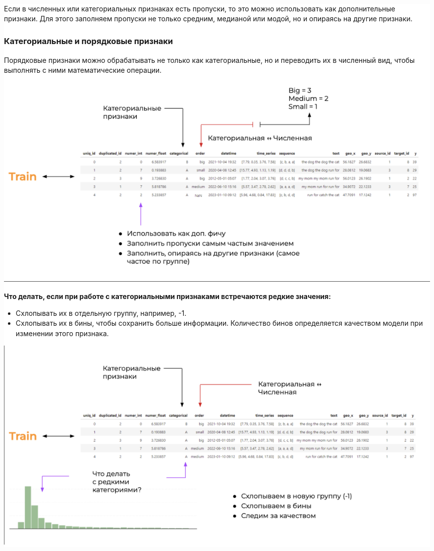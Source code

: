Если в численных или категориальных признаках есть пропуски, то это можно использовать как дополнительные признаки. Для этого заполняем пропуски не только средним, медианой или модой, но и опираясь на другие признаки.

### **Категориальные и порядковые признаки**

Порядковые признаки можно обрабатывать не только как категориальные, но и переводить их в численный вид, чтобы выполнять с ними математические операции.

![image-20240302122825732](assets/image-20240302122825732.png)

**Что делать, если при работе с категориальными признаками встречаются редкие значения:**

- Схлопывать их в отдельную группу, например, -1.
- Схлопывать их в бины, чтобы сохранить больше информации. Количество бинов определяется качеством модели при изменении этого признака.

![image-20240302122928169](assets/image-20240302122928169.png)
